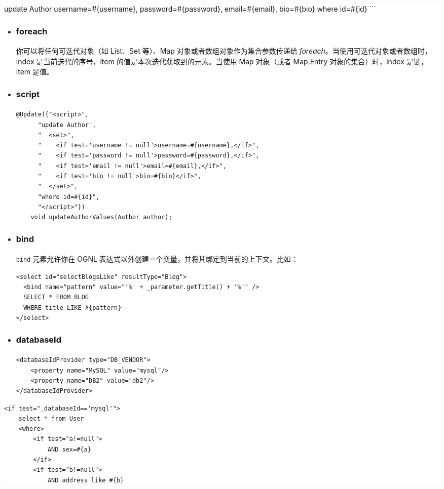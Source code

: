 <update id="updateAuthorIfNecessary">
  update Author
    <set>
      <if test="username != null">username=#{username},</if>
      <if test="password != null">password=#{password},</if>
      <if test="email != null">email=#{email},</if>
      <if test="bio != null">bio=#{bio}</if>
    </set>
  where id=#{id}
</update>
```



* ### foreach

   你可以将任何可迭代对象（如 List、Set 等）、Map 对象或者数组对象作为集合参数传递给 *foreach*。当使用可迭代对象或者数组时，index 是当前迭代的序号，item 的值是本次迭代获取到的元素。当使用 Map 对象（或者 Map.Entry 对象的集合）时，index 是键，item 是值。 

* ### script

  ```
  @Update({"<script>",
        "update Author",
        "  <set>",
        "    <if test='username != null'>username=#{username},</if>",
        "    <if test='password != null'>password=#{password},</if>",
        "    <if test='email != null'>email=#{email},</if>",
        "    <if test='bio != null'>bio=#{bio}</if>",
        "  </set>",
        "where id=#{id}",
        "</script>"})
      void updateAuthorValues(Author author);
  ```

* ### bind

  `bind` 元素允许你在 OGNL 表达式以外创建一个变量，并将其绑定到当前的上下文。比如：

  ```
  <select id="selectBlogsLike" resultType="Blog">
    <bind name="pattern" value="'%' + _parameter.getTitle() + '%'" />
    SELECT * FROM BLOG
    WHERE title LIKE #{pattern}
  </select>
  ```

* ### databaseId

  ```
  <databaseIdProvider type="DB_VENDOR">
      <property name="MySQL" value="mysql"/>
      <property name="DB2" value="db2"/>
  </databaseIdProvider>
  ```

```
<if test="_databaseId=='mysql'">
    select * from User
    <where>
        <if test="a!=null">
            AND sex=#{a}
        </if>
        <if test="b!=null">
            AND address like #{b}